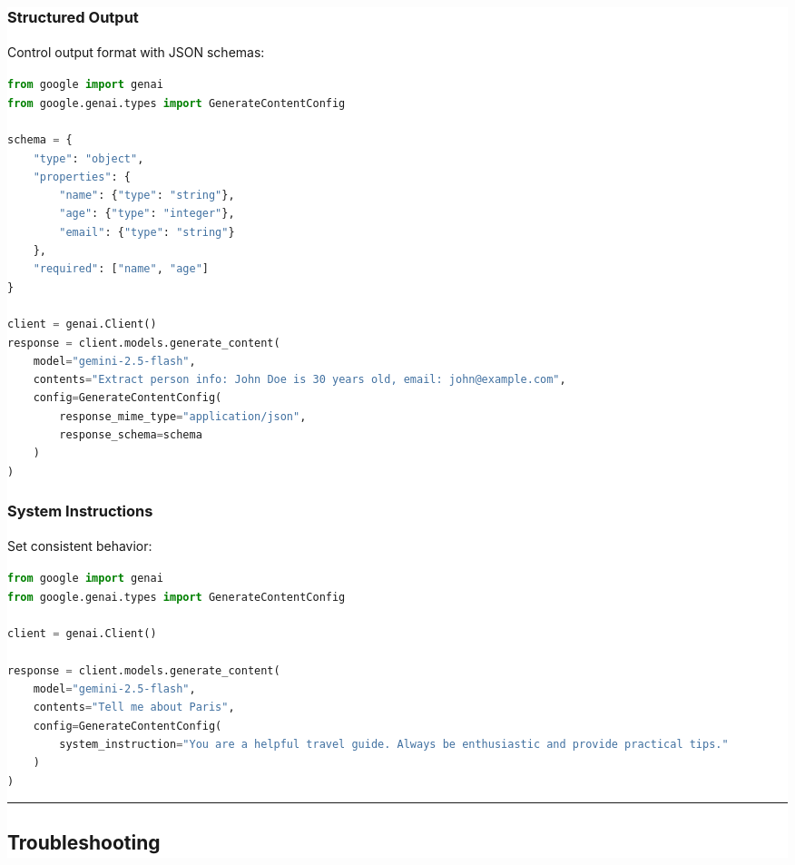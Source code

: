 ### Structured Output

Control output format with JSON schemas:

```python
from google import genai
from google.genai.types import GenerateContentConfig

schema = {
    "type": "object",
    "properties": {
        "name": {"type": "string"},
        "age": {"type": "integer"},
        "email": {"type": "string"}
    },
    "required": ["name", "age"]
}

client = genai.Client()
response = client.models.generate_content(
    model="gemini-2.5-flash",
    contents="Extract person info: John Doe is 30 years old, email: john@example.com",
    config=GenerateContentConfig(
        response_mime_type="application/json",
        response_schema=schema
    )
)
```

### System Instructions

Set consistent behavior:

```python
from google import genai
from google.genai.types import GenerateContentConfig

client = genai.Client()

response = client.models.generate_content(
    model="gemini-2.5-flash",
    contents="Tell me about Paris",
    config=GenerateContentConfig(
        system_instruction="You are a helpful travel guide. Always be enthusiastic and provide practical tips."
    )
)
```

---

## Troubleshooting
